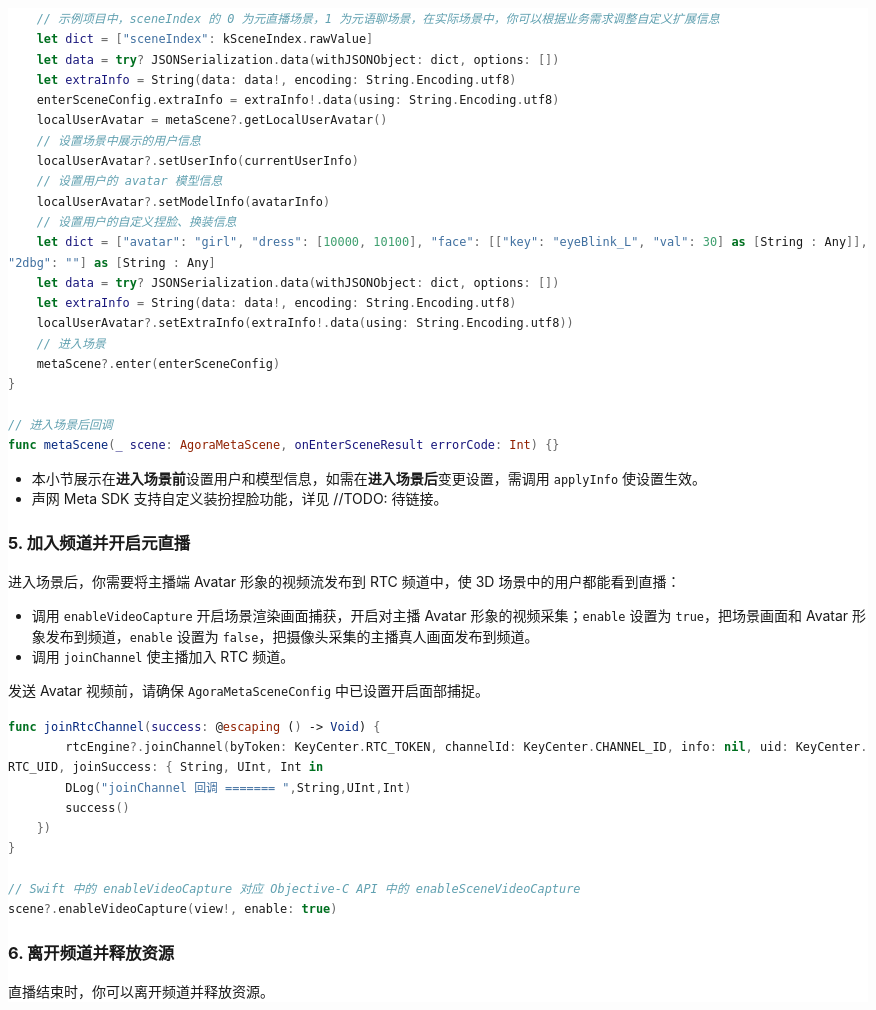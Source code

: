 ```swift
    // 示例项目中，sceneIndex 的 0 为元直播场景，1 为元语聊场景，在实际场景中，你可以根据业务需求调整自定义扩展信息
    let dict = ["sceneIndex": kSceneIndex.rawValue]
    let data = try? JSONSerialization.data(withJSONObject: dict, options: [])
    let extraInfo = String(data: data!, encoding: String.Encoding.utf8)
    enterSceneConfig.extraInfo = extraInfo!.data(using: String.Encoding.utf8)
    localUserAvatar = metaScene?.getLocalUserAvatar()
    // 设置场景中展示的用户信息
    localUserAvatar?.setUserInfo(currentUserInfo)
    // 设置用户的 avatar 模型信息
    localUserAvatar?.setModelInfo(avatarInfo)
    // 设置用户的自定义捏脸、换装信息
    let dict = ["avatar": "girl", "dress": [10000, 10100], "face": [["key": "eyeBlink_L", "val": 30] as [String : Any]], "2dbg": ""] as [String : Any]
    let data = try? JSONSerialization.data(withJSONObject: dict, options: [])
    let extraInfo = String(data: data!, encoding: String.Encoding.utf8)
    localUserAvatar?.setExtraInfo(extraInfo!.data(using: String.Encoding.utf8))
    // 进入场景
    metaScene?.enter(enterSceneConfig)
}

// 进入场景后回调
func metaScene(_ scene: AgoraMetaScene, onEnterSceneResult errorCode: Int) {}
```

<div class="alert note"><ul><li>本小节展示在<b>进入场景前</b>设置用户和模型信息，如需在<b>进入场景后</b>变更设置，需调用 <code>applyInfo</code> 使设置生效。</li><li>声网 Meta SDK 支持自定义装扮捏脸功能，详见 //TODO: 待链接。</li></ul></div>


### 5. 加入频道并开启元直播

进入场景后，你需要将主播端 Avatar 形象的视频流发布到 RTC 频道中，使 3D 场景中的用户都能看到直播：

- 调用 `enableVideoCapture` 开启场景渲染画面捕获，开启对主播 Avatar 形象的视频采集；`enable` 设置为 `true`，把场景画面和 Avatar 形象发布到频道，`enable` 设置为 `false`，把摄像头采集的主播真人画面发布到频道。
- 调用 `joinChannel` 使主播加入 RTC 频道。

<div class="alert note">发送 Avatar 视频前，请确保 <code>AgoraMetaSceneConfig</code> 中已设置开启面部捕捉。</div>

```swift
func joinRtcChannel(success: @escaping () -> Void) {
        rtcEngine?.joinChannel(byToken: KeyCenter.RTC_TOKEN, channelId: KeyCenter.CHANNEL_ID, info: nil, uid: KeyCenter.RTC_UID, joinSuccess: { String, UInt, Int in
        DLog("joinChannel 回调 ======= ",String,UInt,Int)
        success()
    })
}

// Swift 中的 enableVideoCapture 对应 Objective-C API 中的 enableSceneVideoCapture
scene?.enableVideoCapture(view!, enable: true)
```

### 6. 离开频道并释放资源

直播结束时，你可以离开频道并释放资源。
